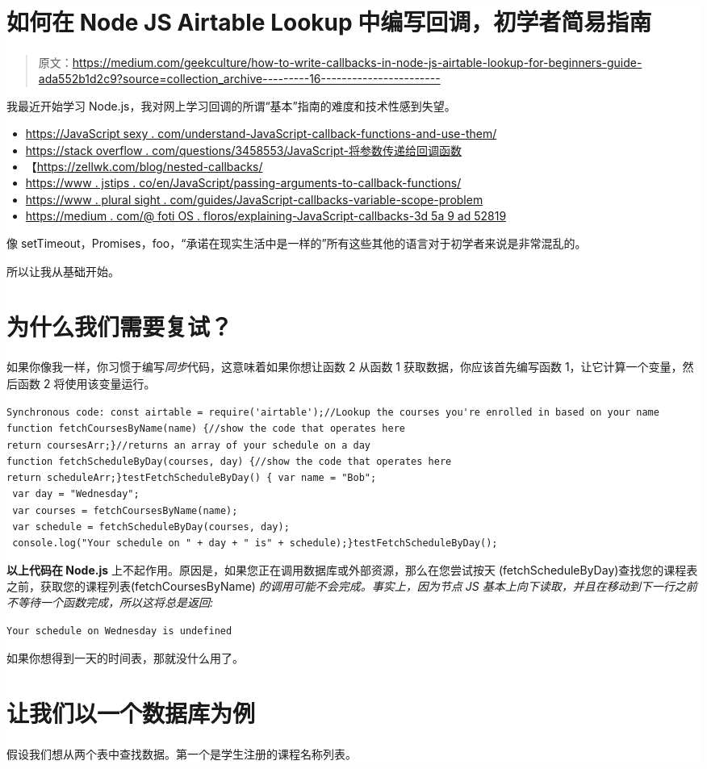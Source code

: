 # 如何在 Node JS Airtable Lookup 中编写回调，初学者简易指南

> 原文：<https://medium.com/geekculture/how-to-write-callbacks-in-node-js-airtable-lookup-for-beginners-guide-ada552b1d2c9?source=collection_archive---------16----------------------->

我最近开始学习 Node.js，我对网上学习回调的所谓“基本”指南的难度和技术性感到失望。

*   [https://JavaScript sexy . com/understand-JavaScript-callback-functions-and-use-them/](https://javascriptissexy.com/understand-javascript-callback-functions-and-use-them/)
*   [https://stack overflow . com/questions/3458553/JavaScript-将参数传递给回调函数](https://stackoverflow.com/questions/3458553/javascript-passing-parameters-to-a-callback-function)
*   【https://zellwk.com/blog/nested-callbacks/ 
*   [https://www . jstips . co/en/JavaScript/passing-arguments-to-callback-functions/](https://www.jstips.co/en/javascript/passing-arguments-to-callback-functions/)
*   [https://www . plural sight . com/guides/JavaScript-callbacks-variable-scope-problem](https://www.pluralsight.com/guides/javascript-callbacks-variable-scope-problem)
*   [https://medium . com/@ foti OS . floros/explaining-JavaScript-callbacks-3d 5a 9 ad 52819](/@fotios.floros/explaining-javascript-callbacks-3d5a9ad52819)

像 setTimeout，Promises，foo，“承诺在现实生活中是一样的”所有这些其他的语言对于初学者来说是非常混乱的。

所以让我从基础开始。

# 为什么我们需要复试？

如果你像我一样，你习惯于编写*同步*代码，这意味着如果你想让函数 2 从函数 1 获取数据，你应该首先编写函数 1，让它计算一个变量，然后函数 2 将使用该变量运行。

```
Synchronous code: const airtable = require('airtable');//Lookup the courses you're enrolled in based on your name
function fetchCoursesByName(name) {//show the code that operates here
return coursesArr;}//returns an array of your schedule on a day
function fetchScheduleByDay(courses, day) {//show the code that operates here
return scheduleArr;}testFetchScheduleByDay() { var name = "Bob";
 var day = "Wednesday";
 var courses = fetchCoursesByName(name);
 var schedule = fetchScheduleByDay(courses, day);
 console.log("Your schedule on " + day + " is" + schedule);}testFetchScheduleByDay();
```

**以上代码在 Node.js** 上不起作用。原因是，如果您正在调用数据库或外部资源，那么在您尝试按天 (fetchScheduleByDay)查找您的课程表之前，获取您的课程列表(fetchCoursesByName) *的调用可能不会完成。事实上，因为节点 JS 基本上向下读取，并且在移动到下一行之前不等待一个函数完成，所以这将总是返回:*

```
Your schedule on Wednesday is undefined
```

如果你想得到一天的时间表，那就没什么用了。

# 让我们以一个数据库为例

假设我们想从两个表中查找数据。第一个是学生注册的课程名称列表。
